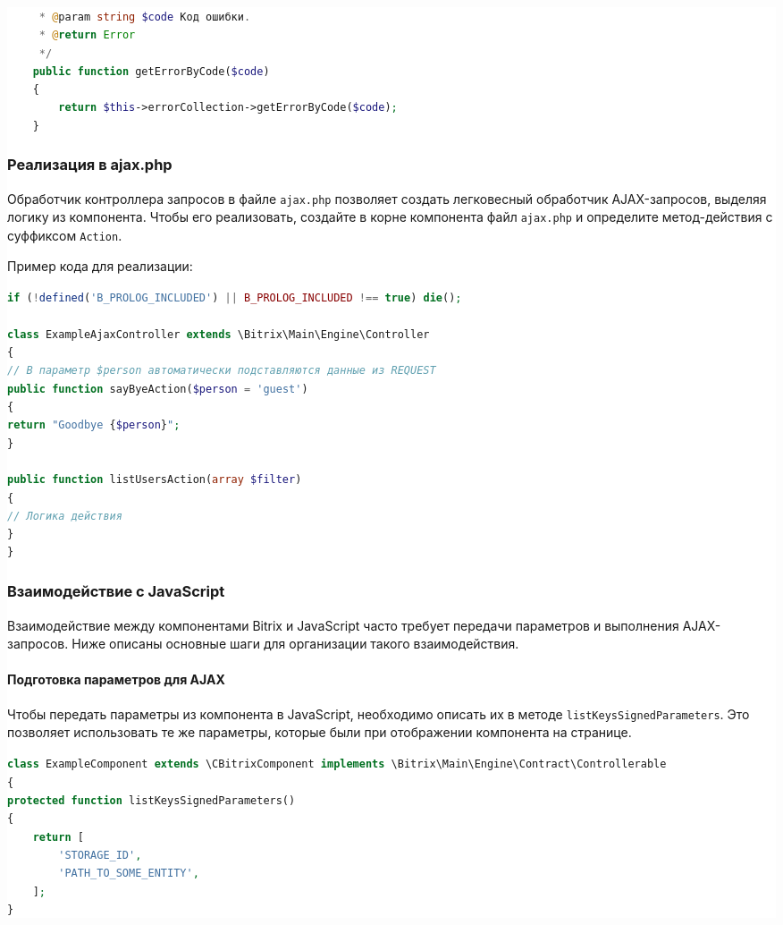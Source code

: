 ```php
     * @param string $code Код ошибки.
     * @return Error
     */
    public function getErrorByCode($code)
    {
        return $this->errorCollection->getErrorByCode($code);
    }
```

### Реализация в ajax.php

Обработчик контроллера запросов в файле `ajax.php` позволяет создать легковесный обработчик AJAX-запросов, выделяя логику из компонента. Чтобы его реализовать, создайте в корне компонента файл `ajax.php` и определите метод-действия с суффиксом `Action`.

Пример кода для реализации:

```php
if (!defined('B_PROLOG_INCLUDED') || B_PROLOG_INCLUDED !== true) die();

class ExampleAjaxController extends \Bitrix\Main\Engine\Controller
{
// В параметр $person автоматически подставляются данные из REQUEST
public function sayByeAction($person = 'guest')
{
return "Goodbye {$person}";
}

public function listUsersAction(array $filter)
{
// Логика действия
}
}
```

### Взаимодействие с JavaScript

Взаимодействие между компонентами Bitrix и JavaScript часто требует передачи параметров и выполнения AJAX-запросов. Ниже описаны основные шаги для организации такого взаимодействия.

#### Подготовка параметров для AJAX

Чтобы передать параметры из компонента в JavaScript, необходимо описать их в методе `listKeysSignedParameters`. Это позволяет использовать те же параметры, которые были при отображении компонента на странице.

```php
class ExampleComponent extends \CBitrixComponent implements \Bitrix\Main\Engine\Contract\Controllerable
{
protected function listKeysSignedParameters()
{
    return [
        'STORAGE_ID',
        'PATH_TO_SOME_ENTITY',
    ];
}
```
